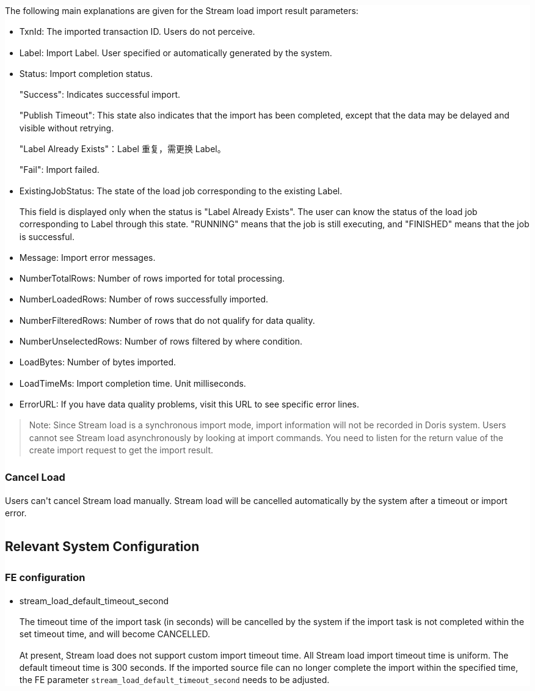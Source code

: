 The following main explanations are given for the Stream load import result parameters:

+ TxnId: The imported transaction ID. Users do not perceive.

+ Label: Import Label. User specified or automatically generated by the system.

+ Status: Import completion status.

	"Success": Indicates successful import.

	"Publish Timeout": This state also indicates that the import has been completed, except that the data may be delayed and visible without retrying.

	"Label Already Exists"：Label 重复，需更换 Label。

	"Fail": Import failed.
	
+ ExistingJobStatus: The state of the load job corresponding to the existing Label.

    This field is displayed only when the status is "Label Already Exists". The user can know the status of the load job corresponding to Label through this state. "RUNNING" means that the job is still executing, and "FINISHED" means that the job is successful.

+ Message: Import error messages.

+ NumberTotalRows: Number of rows imported for total processing.

+ NumberLoadedRows: Number of rows successfully imported.

+ NumberFilteredRows: Number of rows that do not qualify for data quality.

+ NumberUnselectedRows: Number of rows filtered by where condition.

+ LoadBytes: Number of bytes imported.

+ LoadTimeMs: Import completion time. Unit milliseconds.

+ ErrorURL: If you have data quality problems, visit this URL to see specific error lines.

> Note: Since Stream load is a synchronous import mode, import information will not be recorded in Doris system. Users cannot see Stream load asynchronously by looking at import commands. You need to listen for the return value of the create import request to get the import result.

### Cancel Load

Users can't cancel Stream load manually. Stream load will be cancelled automatically by the system after a timeout or import error.

## Relevant System Configuration

### FE configuration

+ stream\_load\_default\_timeout\_second

	The timeout time of the import task (in seconds) will be cancelled by the system if the import task is not completed within the set timeout time, and will become CANCELLED.

	At present, Stream load does not support custom import timeout time. All Stream load import timeout time is uniform. The default timeout time is 300 seconds. If the imported source file can no longer complete the import within the specified time, the FE parameter ```stream_load_default_timeout_second``` needs to be adjusted.

